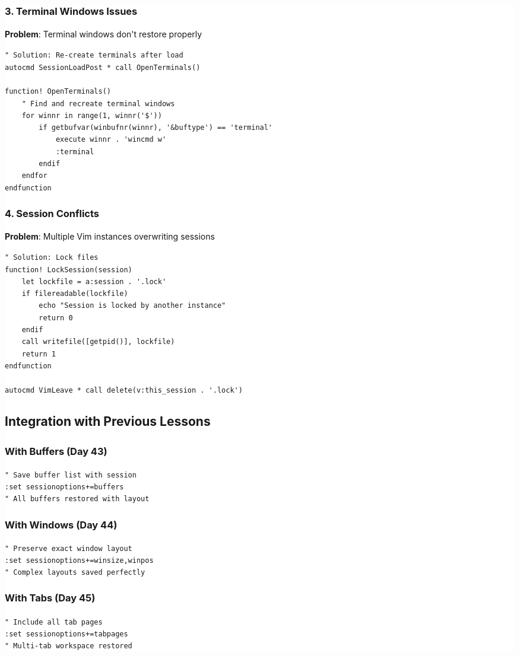 ### 3. Terminal Windows Issues
**Problem**: Terminal windows don't restore properly
```vim
" Solution: Re-create terminals after load
autocmd SessionLoadPost * call OpenTerminals()

function! OpenTerminals()
    " Find and recreate terminal windows
    for winnr in range(1, winnr('$'))
        if getbufvar(winbufnr(winnr), '&buftype') == 'terminal'
            execute winnr . 'wincmd w'
            :terminal
        endif
    endfor
endfunction
```

### 4. Session Conflicts
**Problem**: Multiple Vim instances overwriting sessions
```vim
" Solution: Lock files
function! LockSession(session)
    let lockfile = a:session . '.lock'
    if filereadable(lockfile)
        echo "Session is locked by another instance"
        return 0
    endif
    call writefile([getpid()], lockfile)
    return 1
endfunction

autocmd VimLeave * call delete(v:this_session . '.lock')
```

## Integration with Previous Lessons

### With Buffers (Day 43)
```vim
" Save buffer list with session
:set sessionoptions+=buffers
" All buffers restored with layout
```

### With Windows (Day 44)
```vim
" Preserve exact window layout
:set sessionoptions+=winsize,winpos
" Complex layouts saved perfectly
```

### With Tabs (Day 45)
```vim
" Include all tab pages
:set sessionoptions+=tabpages
" Multi-tab workspace restored
```
